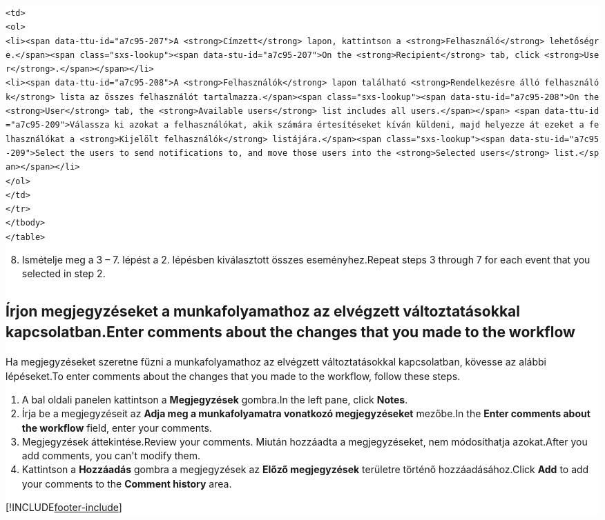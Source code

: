     <td>
    <ol>
    <li><span data-ttu-id="a7c95-207">A <strong>Címzett</strong> lapon, kattintson a <strong>Felhasználó</strong> lehetőségre.</span><span class="sxs-lookup"><span data-stu-id="a7c95-207">On the <strong>Recipient</strong> tab, click <strong>User</strong>.</span></span></li>
    <li><span data-ttu-id="a7c95-208">A <strong>Felhasználók</strong> lapon található <strong>Rendelkezésre álló felhasználók</strong> lista az összes felhasználót tartalmazza.</span><span class="sxs-lookup"><span data-stu-id="a7c95-208">On the <strong>User</strong> tab, the <strong>Available users</strong> list includes all users.</span></span> <span data-ttu-id="a7c95-209">Válassza ki azokat a felhasználókat, akik számára értesítéseket kíván küldeni, majd helyezze át ezeket a felhasználókat a <strong>Kijelölt felhasználók</strong> listájára.</span><span class="sxs-lookup"><span data-stu-id="a7c95-209">Select the users to send notifications to, and move those users into the <strong>Selected users</strong> list.</span></span></li>
    </ol>
    </td>
    </tr>
    </tbody>
    </table>

8. <span data-ttu-id="a7c95-210">Ismételje meg a 3 – 7. lépést a 2. lépésben kiválasztott összes eseményhez.</span><span class="sxs-lookup"><span data-stu-id="a7c95-210">Repeat steps 3 through 7 for each event that you selected in step 2.</span></span>

## <a name="enter-comments-about-the-changes-that-you-made-to-the-workflow"></a><span data-ttu-id="a7c95-211">Írjon megjegyzéseket a munkafolyamathoz az elvégzett változtatásokkal kapcsolatban.</span><span class="sxs-lookup"><span data-stu-id="a7c95-211">Enter comments about the changes that you made to the workflow</span></span>

<span data-ttu-id="a7c95-212">Ha megjegyzéseket szeretne fűzni a munkafolyamathoz az elvégzett változtatásokkal kapcsolatban, kövesse az alábbi lépéseket.</span><span class="sxs-lookup"><span data-stu-id="a7c95-212">To enter comments about the changes that you made to the workflow, follow these steps.</span></span>

1. <span data-ttu-id="a7c95-213">A bal oldali panelen kattintson a **Megjegyzések** gombra.</span><span class="sxs-lookup"><span data-stu-id="a7c95-213">In the left pane, click **Notes**.</span></span>
2. <span data-ttu-id="a7c95-214">Írja be a megjegyzéseit az **Adja meg a munkafolyamatra vonatkozó megjegyzéseket** mezőbe.</span><span class="sxs-lookup"><span data-stu-id="a7c95-214">In the **Enter comments about the workflow** field, enter your comments.</span></span>
3. <span data-ttu-id="a7c95-215">Megjegyzések áttekintése.</span><span class="sxs-lookup"><span data-stu-id="a7c95-215">Review your comments.</span></span> <span data-ttu-id="a7c95-216">Miután hozzáadta a megjegyzéseket, nem módosíthatja azokat.</span><span class="sxs-lookup"><span data-stu-id="a7c95-216">After you add comments, you can't modify them.</span></span>
4. <span data-ttu-id="a7c95-217">Kattintson a **Hozzáadás** gombra a megjegyzések az **Előző megjegyzések** területre történő hozzáadásához.</span><span class="sxs-lookup"><span data-stu-id="a7c95-217">Click **Add** to add your comments to the **Comment history** area.</span></span>


[!INCLUDE[footer-include](../../../includes/footer-banner.md)]